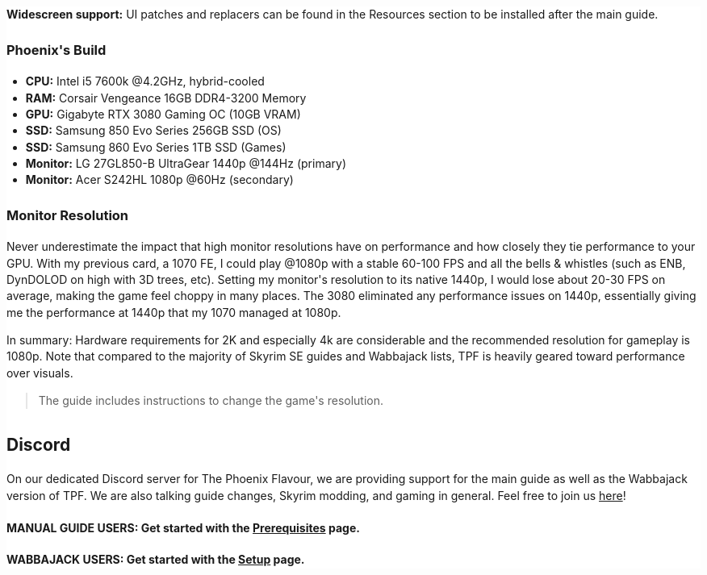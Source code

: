 **Widescreen support:** UI patches and replacers can be found in the Resources section to be installed after the main guide.

### Phoenix's Build

- **CPU:** Intel i5 7600k @4.2GHz, hybrid-cooled
- **RAM:** Corsair Vengeance 16GB DDR4-3200 Memory
- **GPU:** Gigabyte RTX 3080 Gaming OC (10GB VRAM)
- **SSD:** Samsung 850 Evo Series 256GB SSD (OS)
- **SSD:** Samsung 860 Evo Series 1TB SSD (Games)
- **Monitor:** LG 27GL850-B UltraGear 1440p @144Hz (primary)
- **Monitor:** Acer S242HL 1080p @60Hz (secondary)

### Monitor Resolution

Never underestimate the impact that high monitor resolutions have on performance and how closely they tie performance to your GPU. With my previous card, a 1070 FE, I could play @1080p with a stable 60-100 FPS and all the bells & whistles (such as ENB, DynDOLOD on high with 3D trees, etc). Setting my monitor's resolution to its native 1440p, I would lose about 20-30 FPS on average, making the game feel choppy in many places. The 3080 eliminated any performance issues on 1440p, essentially giving me the performance at 1440p that my 1070 managed at 1080p.

In summary: Hardware requirements for 2K and especially 4k are considerable and the recommended resolution for gameplay is 1080p. Note that compared to the majority of Skyrim SE guides and Wabbajack lists, TPF is heavily geared toward performance over visuals.

> The guide includes instructions to change the game's resolution.

## Discord

On our dedicated Discord server for The Phoenix Flavour, we are providing support for the main guide as well as the Wabbajack version of TPF. We are also talking guide changes, Skyrim modding, and gaming in general. Feel free to join us [here](https://discord.gg/BpwXX5f)!

#### MANUAL GUIDE USERS: Get started with the [Prerequisites](/skyrim-se/initial-setup/prerequisites/) page.

#### WABBAJACK USERS: Get started with the [Setup](/skyrim-se/wabbajack/) page.